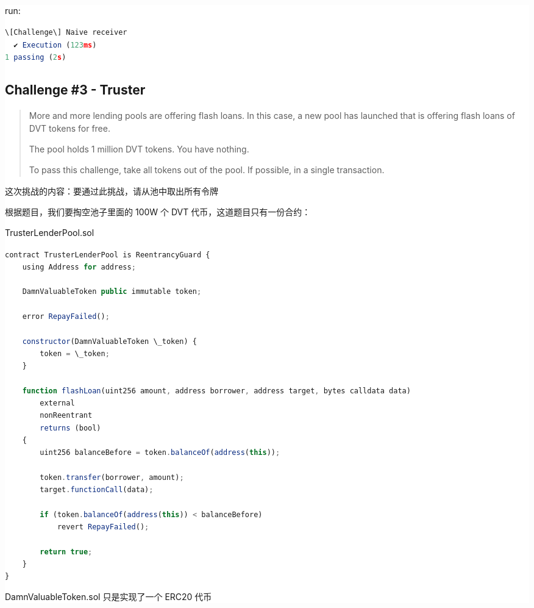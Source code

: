 run:

```js
\[Challenge\] Naive receiver  
  ✔ Execution (123ms)  
1 passing (2s)
```

## Challenge #3 - Truster

> More and more lending pools are offering flash loans. In this case, a new pool has launched that is offering flash loans of DVT tokens for free.
> 
> The pool holds 1 million DVT tokens. You have nothing.
> 
> To pass this challenge, take all tokens out of the pool. If possible, in a single transaction.

这次挑战的内容：要通过此挑战，请从池中取出所有令牌

根据题目，我们要掏空池子里面的 100W 个 DVT 代币，这道题目只有一份合约：

TrusterLenderPool.sol

```js
contract TrusterLenderPool is ReentrancyGuard {  
    using Address for address;  

    DamnValuableToken public immutable token;  

    error RepayFailed();  

    constructor(DamnValuableToken \_token) {  
        token = \_token;  
    }  

    function flashLoan(uint256 amount, address borrower, address target, bytes calldata data)  
        external  
        nonReentrant  
        returns (bool)  
    {  
        uint256 balanceBefore = token.balanceOf(address(this));  

        token.transfer(borrower, amount);  
        target.functionCall(data);  

        if (token.balanceOf(address(this)) < balanceBefore)  
            revert RepayFailed();  

        return true;  
    }  
}
```

DamnValuableToken.sol 只是实现了一个 ERC20 代币
